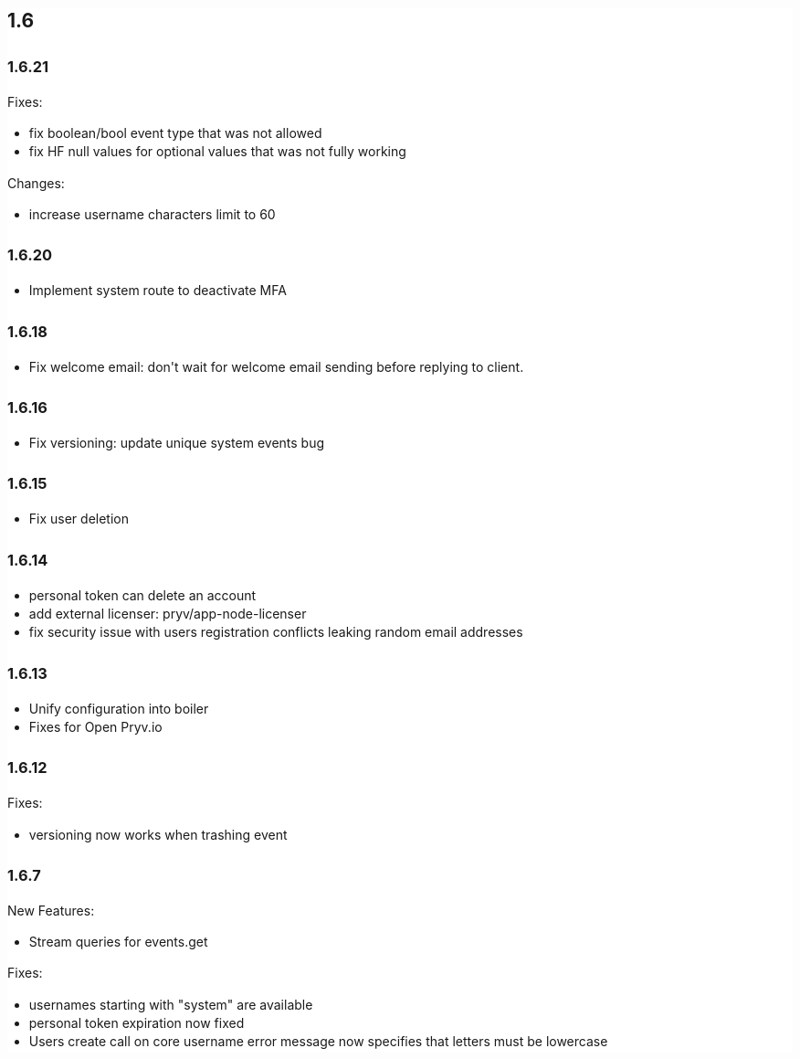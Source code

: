 ## 1.6

### 1.6.21

Fixes:

- fix boolean/bool event type that was not allowed
- fix HF null values for optional values that was not fully working

Changes:

- increase username characters limit to 60

### 1.6.20

- Implement system route to deactivate MFA

### 1.6.18

- Fix welcome email: don't wait for welcome email sending before replying to client.

### 1.6.16

- Fix versioning: update unique system events bug

### 1.6.15

- Fix user deletion

### 1.6.14

- personal token can delete an account
- add external licenser: pryv/app-node-licenser
- fix security issue with users registration conflicts leaking random email addresses

### 1.6.13

- Unify configuration into boiler
- Fixes for Open Pryv.io

### 1.6.12

Fixes:

- versioning now works when trashing event

### 1.6.7

New Features:

- Stream queries for events.get

Fixes:

- usernames starting with "system" are available
- personal token expiration now fixed
- Users create call on core username error message now specifies that letters must be lowercase
